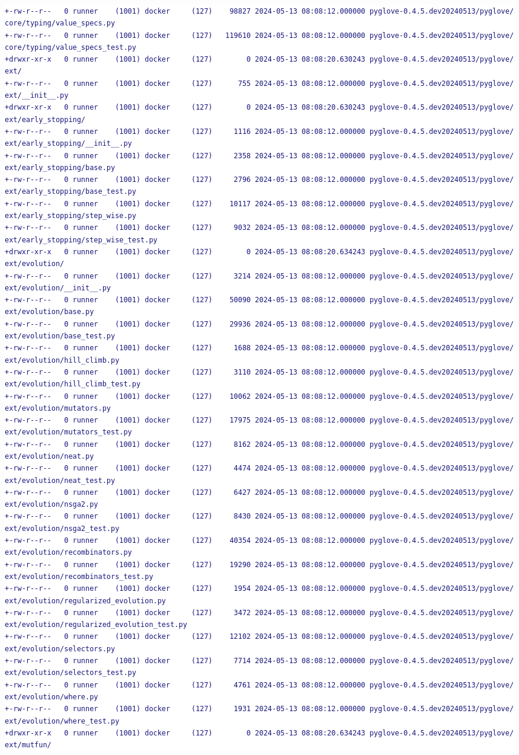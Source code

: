 ```diff
+-rw-r--r--   0 runner    (1001) docker     (127)    98827 2024-05-13 08:08:12.000000 pyglove-0.4.5.dev20240513/pyglove/core/typing/value_specs.py
+-rw-r--r--   0 runner    (1001) docker     (127)   119610 2024-05-13 08:08:12.000000 pyglove-0.4.5.dev20240513/pyglove/core/typing/value_specs_test.py
+drwxr-xr-x   0 runner    (1001) docker     (127)        0 2024-05-13 08:08:20.630243 pyglove-0.4.5.dev20240513/pyglove/ext/
+-rw-r--r--   0 runner    (1001) docker     (127)      755 2024-05-13 08:08:12.000000 pyglove-0.4.5.dev20240513/pyglove/ext/__init__.py
+drwxr-xr-x   0 runner    (1001) docker     (127)        0 2024-05-13 08:08:20.630243 pyglove-0.4.5.dev20240513/pyglove/ext/early_stopping/
+-rw-r--r--   0 runner    (1001) docker     (127)     1116 2024-05-13 08:08:12.000000 pyglove-0.4.5.dev20240513/pyglove/ext/early_stopping/__init__.py
+-rw-r--r--   0 runner    (1001) docker     (127)     2358 2024-05-13 08:08:12.000000 pyglove-0.4.5.dev20240513/pyglove/ext/early_stopping/base.py
+-rw-r--r--   0 runner    (1001) docker     (127)     2796 2024-05-13 08:08:12.000000 pyglove-0.4.5.dev20240513/pyglove/ext/early_stopping/base_test.py
+-rw-r--r--   0 runner    (1001) docker     (127)    10117 2024-05-13 08:08:12.000000 pyglove-0.4.5.dev20240513/pyglove/ext/early_stopping/step_wise.py
+-rw-r--r--   0 runner    (1001) docker     (127)     9032 2024-05-13 08:08:12.000000 pyglove-0.4.5.dev20240513/pyglove/ext/early_stopping/step_wise_test.py
+drwxr-xr-x   0 runner    (1001) docker     (127)        0 2024-05-13 08:08:20.634243 pyglove-0.4.5.dev20240513/pyglove/ext/evolution/
+-rw-r--r--   0 runner    (1001) docker     (127)     3214 2024-05-13 08:08:12.000000 pyglove-0.4.5.dev20240513/pyglove/ext/evolution/__init__.py
+-rw-r--r--   0 runner    (1001) docker     (127)    50090 2024-05-13 08:08:12.000000 pyglove-0.4.5.dev20240513/pyglove/ext/evolution/base.py
+-rw-r--r--   0 runner    (1001) docker     (127)    29936 2024-05-13 08:08:12.000000 pyglove-0.4.5.dev20240513/pyglove/ext/evolution/base_test.py
+-rw-r--r--   0 runner    (1001) docker     (127)     1688 2024-05-13 08:08:12.000000 pyglove-0.4.5.dev20240513/pyglove/ext/evolution/hill_climb.py
+-rw-r--r--   0 runner    (1001) docker     (127)     3110 2024-05-13 08:08:12.000000 pyglove-0.4.5.dev20240513/pyglove/ext/evolution/hill_climb_test.py
+-rw-r--r--   0 runner    (1001) docker     (127)    10062 2024-05-13 08:08:12.000000 pyglove-0.4.5.dev20240513/pyglove/ext/evolution/mutators.py
+-rw-r--r--   0 runner    (1001) docker     (127)    17975 2024-05-13 08:08:12.000000 pyglove-0.4.5.dev20240513/pyglove/ext/evolution/mutators_test.py
+-rw-r--r--   0 runner    (1001) docker     (127)     8162 2024-05-13 08:08:12.000000 pyglove-0.4.5.dev20240513/pyglove/ext/evolution/neat.py
+-rw-r--r--   0 runner    (1001) docker     (127)     4474 2024-05-13 08:08:12.000000 pyglove-0.4.5.dev20240513/pyglove/ext/evolution/neat_test.py
+-rw-r--r--   0 runner    (1001) docker     (127)     6427 2024-05-13 08:08:12.000000 pyglove-0.4.5.dev20240513/pyglove/ext/evolution/nsga2.py
+-rw-r--r--   0 runner    (1001) docker     (127)     8430 2024-05-13 08:08:12.000000 pyglove-0.4.5.dev20240513/pyglove/ext/evolution/nsga2_test.py
+-rw-r--r--   0 runner    (1001) docker     (127)    40354 2024-05-13 08:08:12.000000 pyglove-0.4.5.dev20240513/pyglove/ext/evolution/recombinators.py
+-rw-r--r--   0 runner    (1001) docker     (127)    19290 2024-05-13 08:08:12.000000 pyglove-0.4.5.dev20240513/pyglove/ext/evolution/recombinators_test.py
+-rw-r--r--   0 runner    (1001) docker     (127)     1954 2024-05-13 08:08:12.000000 pyglove-0.4.5.dev20240513/pyglove/ext/evolution/regularized_evolution.py
+-rw-r--r--   0 runner    (1001) docker     (127)     3472 2024-05-13 08:08:12.000000 pyglove-0.4.5.dev20240513/pyglove/ext/evolution/regularized_evolution_test.py
+-rw-r--r--   0 runner    (1001) docker     (127)    12102 2024-05-13 08:08:12.000000 pyglove-0.4.5.dev20240513/pyglove/ext/evolution/selectors.py
+-rw-r--r--   0 runner    (1001) docker     (127)     7714 2024-05-13 08:08:12.000000 pyglove-0.4.5.dev20240513/pyglove/ext/evolution/selectors_test.py
+-rw-r--r--   0 runner    (1001) docker     (127)     4761 2024-05-13 08:08:12.000000 pyglove-0.4.5.dev20240513/pyglove/ext/evolution/where.py
+-rw-r--r--   0 runner    (1001) docker     (127)     1931 2024-05-13 08:08:12.000000 pyglove-0.4.5.dev20240513/pyglove/ext/evolution/where_test.py
+drwxr-xr-x   0 runner    (1001) docker     (127)        0 2024-05-13 08:08:20.634243 pyglove-0.4.5.dev20240513/pyglove/ext/mutfun/
```